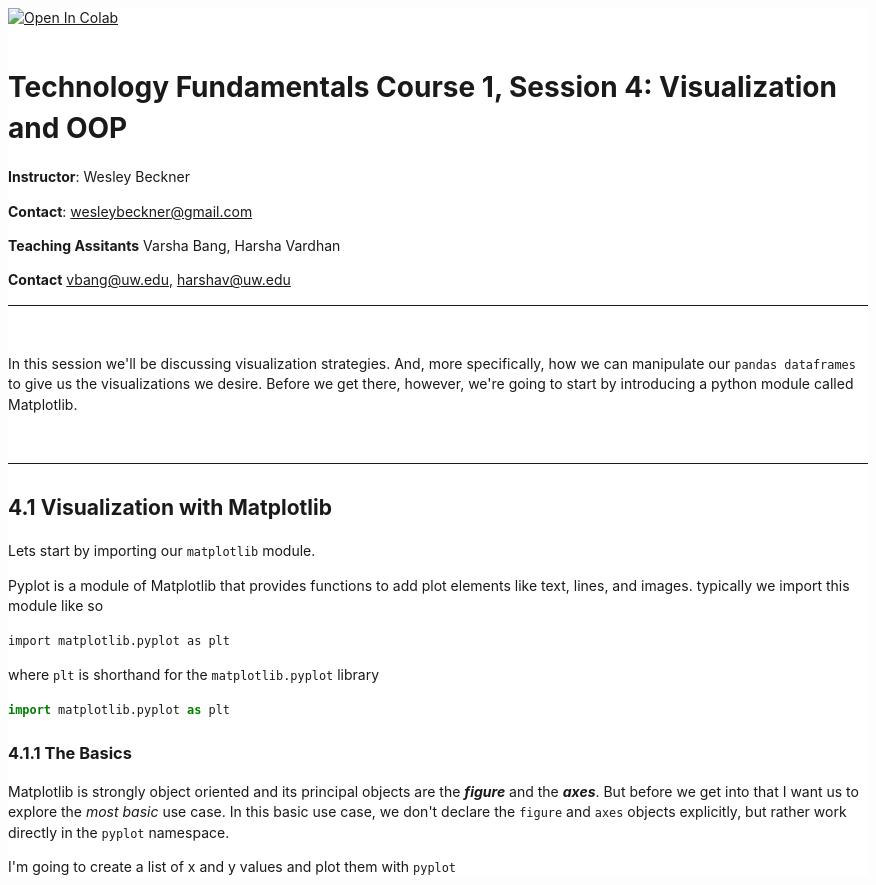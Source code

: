 <a href="https://colab.research.google.com/github/ronva-h/technology_fundamentals/blob/main/C1%20Fundamentals/Tech%20Fun%20C1%20S4%20Visualization%20and%20OOP.ipynb" target="_parent"><img src="https://colab.research.google.com/assets/colab-badge.svg" alt="Open In Colab"/></a>


```python

```

# Technology Fundamentals Course 1, Session 4: Visualization and OOP
**Instructor**: Wesley Beckner

**Contact**: wesleybeckner@gmail.com

**Teaching Assitants** Varsha Bang, Harsha Vardhan

**Contact** vbang@uw.edu, harshav@uw.edu
<br>

---

<br>

In this session we'll be discussing visualization strategies. And, more specifically, how we can manipulate our `pandas dataframes` to give us the visualizations we desire. Before we get there, however, we're going to start by introducing a python module called Matplotlib.

<br>

---


## 4.1 Visualization with Matplotlib

Lets start by importing our `matplotlib` module. 

Pyplot is a module of Matplotlib that provides functions to add plot elements like text, lines, and images. typically we import this module like so

```
import matplotlib.pyplot as plt
```

where `plt` is shorthand for the `matplotlib.pyplot` library


```python
import matplotlib.pyplot as plt
```

### 4.1.1 The Basics

Matplotlib is strongly object oriented and its principal objects are the **_figure_** and the **_axes_**. But before we get into that I want us to explore the _most basic_ use case. In this basic use case, we don't declare the `figure` and `axes` objects explicitly, but rather work directly in the `pyplot` namespace.

I'm going to create a list of x and y values and plot them with `pyplot`
